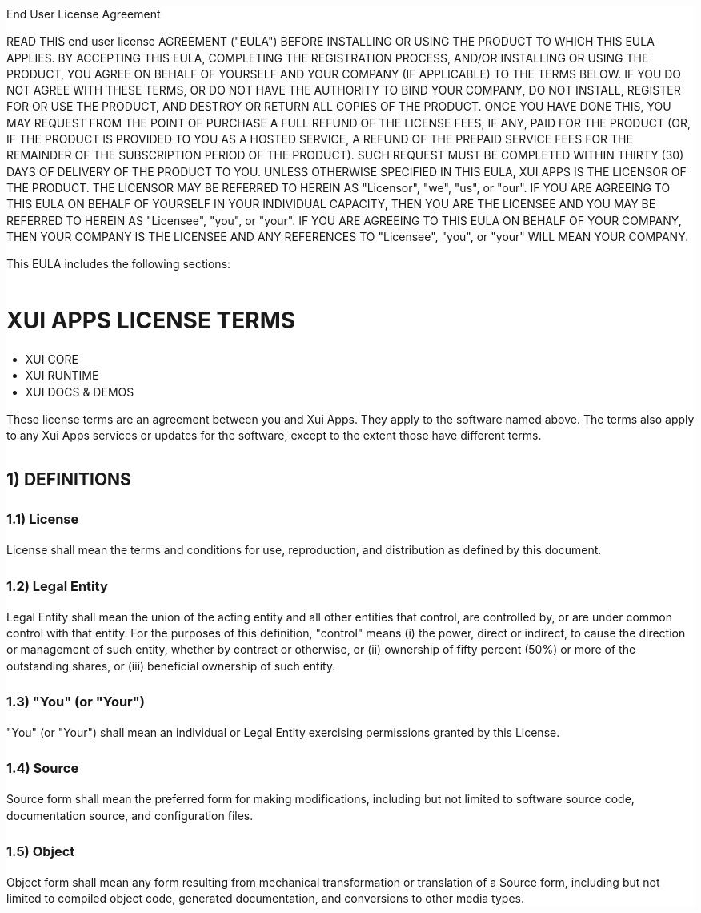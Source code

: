 End User License Agreement

READ THIS end user license AGREEMENT ("EULA") BEFORE INSTALLING OR USING THE PRODUCT TO WHICH THIS EULA APPLIES. BY ACCEPTING THIS EULA, COMPLETING THE REGISTRATION PROCESS, AND/OR INSTALLING OR USING THE PRODUCT, YOU AGREE ON BEHALF OF YOURSELF AND YOUR COMPANY (IF APPLICABLE) TO THE TERMS BELOW. IF YOU DO NOT AGREE WITH THESE TERMS, OR DO NOT HAVE THE AUTHORITY TO BIND YOUR COMPANY, DO NOT INSTALL, REGISTER FOR OR USE THE PRODUCT, AND DESTROY OR RETURN ALL COPIES OF THE PRODUCT. ONCE YOU HAVE DONE THIS, YOU MAY REQUEST FROM THE POINT OF PURCHASE A FULL REFUND OF THE LICENSE FEES, IF ANY, PAID FOR THE PRODUCT (OR, IF THE PRODUCT IS PROVIDED TO YOU AS A HOSTED SERVICE, A REFUND OF THE PREPAID SERVICE FEES FOR THE REMAINDER OF THE SUBSCRIPTION PERIOD OF THE PRODUCT). SUCH REQUEST MUST BE COMPLETED WITHIN THIRTY (30) DAYS OF DELIVERY OF THE PRODUCT TO YOU. UNLESS OTHERWISE SPECIFIED IN THIS EULA, XUI APPS IS THE LICENSOR OF THE PRODUCT. THE LICENSOR MAY BE REFERRED TO HEREIN AS "Licensor", "we", "us", or "our". IF YOU ARE AGREEING TO THIS EULA ON BEHALF OF YOURSELF IN YOUR INDIVIDUAL CAPACITY, THEN YOU ARE THE LICENSEE AND YOU MAY BE REFERRED TO HEREIN AS "Licensee", "you", or "your". IF YOU ARE AGREEING TO THIS EULA ON BEHALF OF YOUR COMPANY, THEN YOUR COMPANY IS THE LICENSEE AND ANY REFERENCES TO "Licensee", "you", or "your" WILL MEAN YOUR COMPANY.

This EULA includes the following sections:

XUI APPS LICENSE TERMS
======================

 - XUI CORE
 - XUI RUNTIME
 - XUI DOCS & DEMOS

These license terms are an agreement between you and Xui Apps. They apply to the software named above. The terms also apply to any Xui Apps services or updates for the software, except to the extent those have different terms.

## 1) DEFINITIONS

### 1.1) License
License shall mean the terms and conditions for use, reproduction, and distribution as defined by this document.

### 1.2) Legal Entity
Legal Entity shall mean the union of the acting entity and all other entities that control, are controlled by, or are under common control with that entity. For the purposes of this definition, "control" means (i) the power, direct or indirect, to cause the direction or management of such entity, whether by contract or otherwise, or (ii) ownership of fifty percent (50%) or more of the outstanding shares, or (iii) beneficial ownership of such entity.

### 1.3) "You" (or "Your")
"You" (or "Your") shall mean an individual or Legal Entity exercising permissions granted by this License.

### 1.4) Source
Source form shall mean the preferred form for making modifications, including but not limited to software source code, documentation source, and configuration files.

### 1.5) Object
Object form shall mean any form resulting from mechanical transformation or translation of a Source form, including but not limited to compiled object code, generated documentation, and conversions to other media types.

